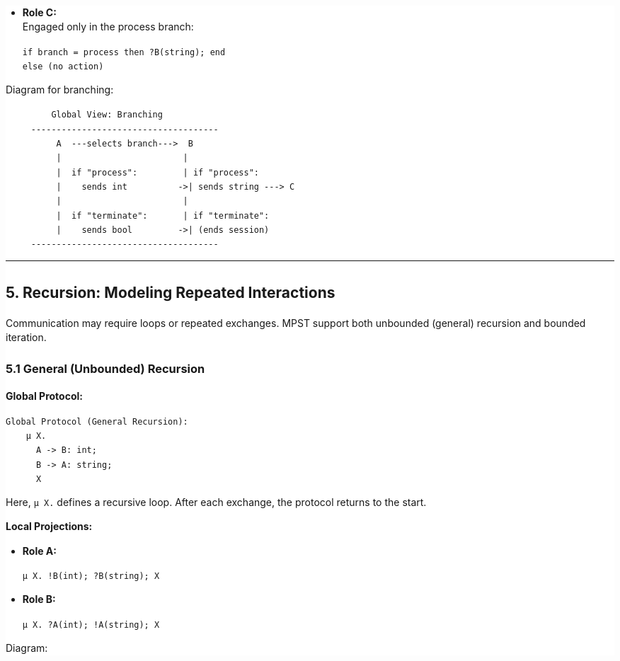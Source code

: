 - **Role C:**  
  Engaged only in the process branch:
  ```
  if branch = process then ?B(string); end
  else (no action)
  ```

Diagram for branching:

```
         Global View: Branching
     -------------------------------------
          A  ---selects branch--->  B
          |                        |
          |  if "process":         | if "process":
          |    sends int          ->| sends string ---> C
          |                        |
          |  if "terminate":       | if "terminate":
          |    sends bool         ->| (ends session)
     -------------------------------------
```

---

## 5. Recursion: Modeling Repeated Interactions

Communication may require loops or repeated exchanges. MPST support both unbounded (general) recursion and bounded iteration.

### 5.1 General (Unbounded) Recursion

**Global Protocol:**

```
Global Protocol (General Recursion):
    μ X.
      A -> B: int;
      B -> A: string;
      X
```

Here, `μ X.` defines a recursive loop. After each exchange, the protocol returns to the start.

**Local Projections:**

- **Role A:**  
  ```
  μ X. !B(int); ?B(string); X
  ```

- **Role B:**  
  ```
  μ X. ?A(int); !A(string); X
  ```

Diagram:
